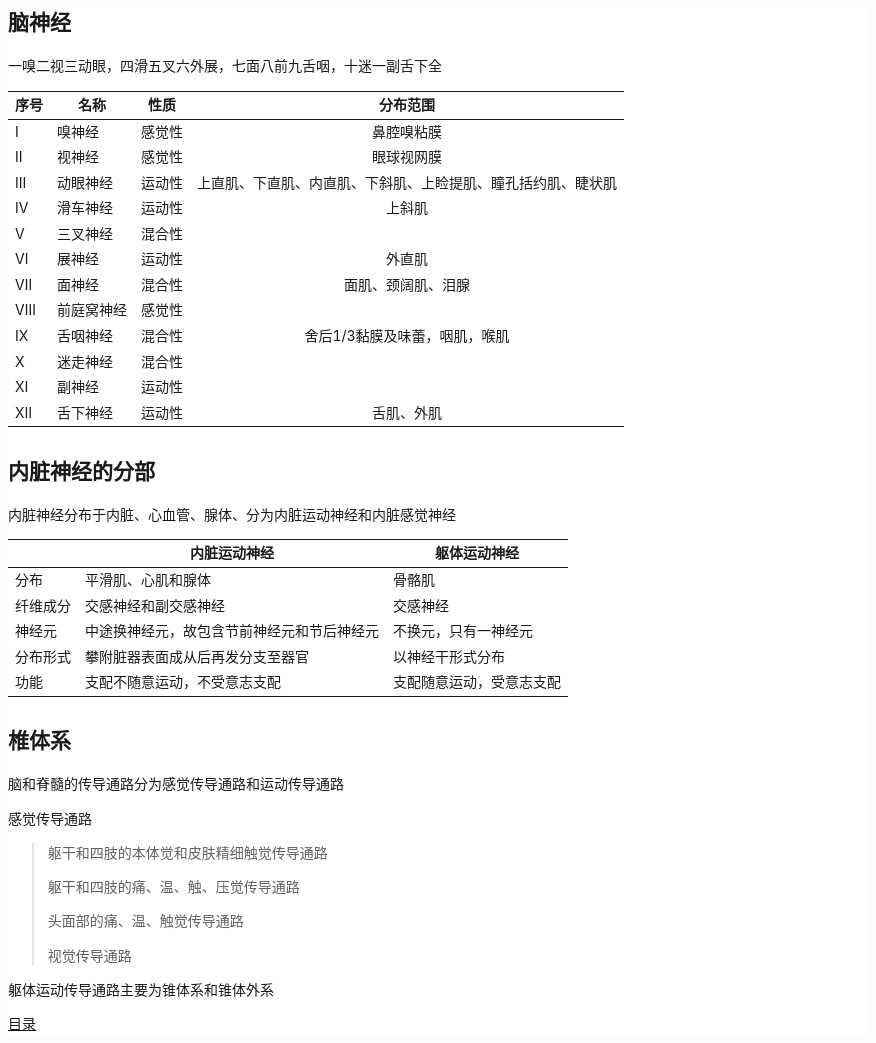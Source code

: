 ## 脑神经

一嗅二视三动眼，四滑五叉六外展，七面八前九舌咽，十迷一副舌下全

| 序号 | 名称       | 性质   |                           分布范围                           |
| ---- | ---------- | ------ | :----------------------------------------------------------: |
| Ⅰ    | 嗅神经     | 感觉性 |                          鼻腔嗅粘膜                          |
| Ⅱ    | 视神经     | 感觉性 |                          眼球视网膜                          |
| Ⅲ    | 动眼神经   | 运动性 | 上直肌、下直肌、内直肌、下斜肌、上睑提肌、瞳孔括约肌、睫状肌 |
| Ⅳ    | 滑车神经   | 运动性 |                            上斜肌                            |
| Ⅴ    | 三叉神经   | 混合性 |                                                              |
| Ⅵ    | 展神经     | 运动性 |                            外直肌                            |
| Ⅶ    | 面神经     | 混合性 |                      面肌、颈阔肌、泪腺                      |
| Ⅷ    | 前庭窝神经 | 感觉性 |                                                              |
| Ⅸ    | 舌咽神经   | 混合性 |                舍后1/3黏膜及味蕾，咽肌，喉肌                 |
| Ⅹ    | 迷走神经   | 混合性 |                                                              |
| Ⅺ    | 副神经     | 运动性 |                                                              |
| Ⅻ    | 舌下神经   | 运动性 |                          舌肌、外肌                          |

## 内脏神经的分部

内脏神经分布于内脏、心血管、腺体、分为内脏运动神经和内脏感觉神经

|          | 内脏运动神经                               | 躯体运动神经             |
| -------- | ------------------------------------------ | ------------------------ |
| 分布     | 平滑肌、心肌和腺体                         | 骨骼肌                   |
| 纤维成分 | 交感神经和副交感神经                       | 交感神经                 |
| 神经元   | 中途换神经元，故包含节前神经元和节后神经元 | 不换元，只有一神经元     |
| 分布形式 | 攀附脏器表面成从后再发分支至器官           | 以神经干形式分布         |
| 功能     | 支配不随意运动，不受意志支配               | 支配随意运动，受意志支配 |

## 椎体系

脑和脊髓的传导通路分为感觉传导通路和运动传导通路

感觉传导通路

> 躯干和四肢的本体觉和皮肤精细触觉传导通路
>
> 躯干和四肢的痛、温、触、压觉传导通路
>
> 头面部的痛、温、触觉传导通路
>
> 视觉传导通路

躯体运动传导通路主要为锥体系和锥体外系



[目录](./../README.md)